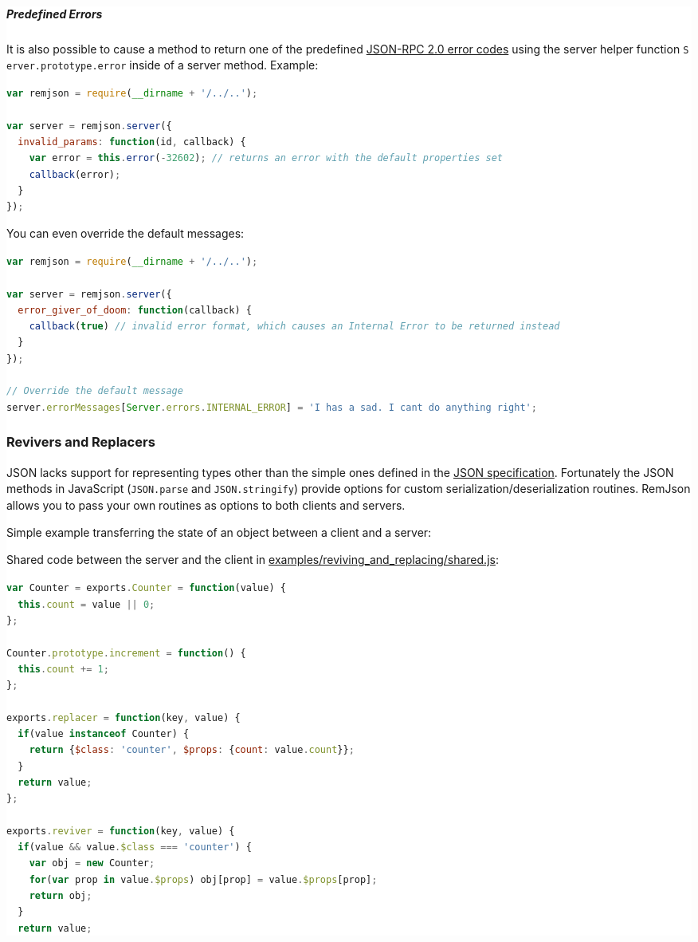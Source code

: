 ##### Predefined Errors

It is also possible to cause a method to return one of the predefined [JSON-RPC 2.0 error codes][jsonrpc-spec#error_object] using the server helper function `Server.prototype.error` inside of a server method. Example:

[jsonrpc-spec#error_object]: http://jsonrpc.org/spec.html#error_object

```javascript
var remjson = require(__dirname + '/../..');

var server = remjson.server({
  invalid_params: function(id, callback) {
    var error = this.error(-32602); // returns an error with the default properties set
    callback(error);
  }
});
```

You can even override the default messages:

```javascript
var remjson = require(__dirname + '/../..');

var server = remjson.server({
  error_giver_of_doom: function(callback) {
    callback(true) // invalid error format, which causes an Internal Error to be returned instead
  }
});

// Override the default message
server.errorMessages[Server.errors.INTERNAL_ERROR] = 'I has a sad. I cant do anything right';
```

### Revivers and Replacers

JSON lacks support for representing types other than the simple ones defined in the [JSON specification][jsonrpc-spec]. Fortunately the JSON methods in JavaScript (`JSON.parse` and `JSON.stringify`) provide options for custom serialization/deserialization routines. RemJson allows you to pass your own routines as options to both clients and servers.

Simple example transferring the state of an object between a client and a server:

Shared code between the server and the client in [examples/reviving_and_replacing/shared.js](examples/reviving_and_replacing/shared.js):

```javascript
var Counter = exports.Counter = function(value) {
  this.count = value || 0;
};

Counter.prototype.increment = function() {
  this.count += 1;
};

exports.replacer = function(key, value) {
  if(value instanceof Counter) {
    return {$class: 'counter', $props: {count: value.count}};
  }
  return value;
};

exports.reviver = function(key, value) {
  if(value && value.$class === 'counter') {
    var obj = new Counter;
    for(var prop in value.$props) obj[prop] = value.$props[prop];
    return obj;
  }
  return value;
```

[jsdoc-spec]: http://usejsdoc.org/
[rfc_4122_spec]: http://www.ietf.org/rfc/rfc4122.txt
[nodejs_docs_http_request]: http://nodejs.org/docs/latest/api/http.html#http_http_request_options_callback
[nodejs_docs_url_parse]: http://nodejs.org/api/url.html#url_url_parse_urlstr_parsequerystring_slashesdenotehost
[nodejs_docs_https_request]: http://nodejs.org/api/all.html#all_https_request_options_callback
[nodejs_docs_tls_connect]: https://nodejs.org/api/tls.html#tls_tls_connect_options_callback
[nodejs_doc_net_server]: http://nodejs.org/docs/latest/api/net.html#net_class_net_server
[nodejs_doc_http_server]: http://nodejs.org/docs/latest/api/http.html#http_class_http_server
[nodejs_doc_https_server]: http://nodejs.org/docs/latest/api/https.html#https_class_https_server
[nodejs_doc_tls_server]: https://nodejs.org/api/tls.html#tls_class_tls_server
[connect]: http://www.senchalabs.org/connect/
[express]: http://expressjs.com/
[jsonrpc-spec]: http://jsonrpc.org/spec.html 
[jsonrpc1-spec]: http://json-rpc.org/wiki/specification
[node.js]: http://nodejs.org/
[npm-image]: https://badge.fury.io/js/remjson.svg
[npm-url]: https://npmjs.org/package/remjson
[travis-image]: https://travis-ci.org/taoyuan/remjson.svg?branch=master
[travis-url]: https://travis-ci.org/taoyuan/remjson
[daviddm-image]: https://david-dm.org/taoyuan/remjson.svg?theme=shields.io
[daviddm-url]: https://david-dm.org/taoyuan/remjson
[coveralls-image]: https://coveralls.io/repos/taoyuan/remjson/badge.svg
[coveralls-url]: https://coveralls.io/r/taoyuan/remjson